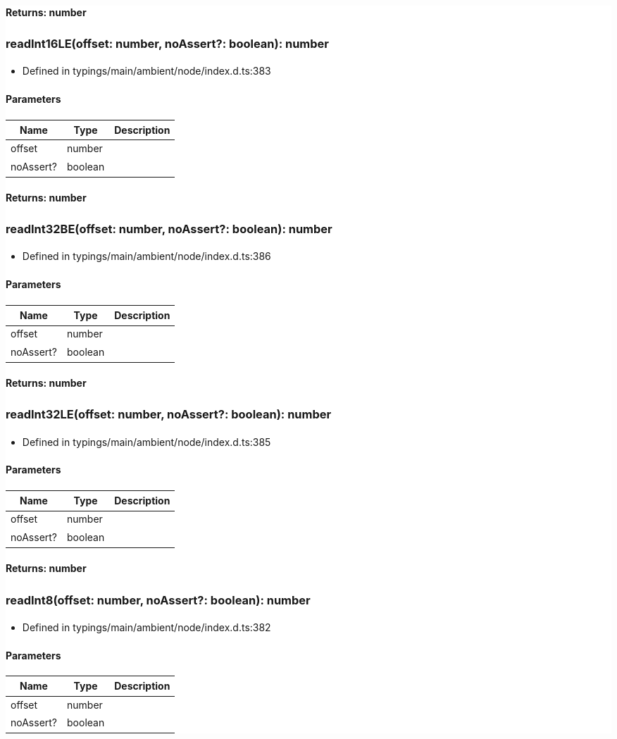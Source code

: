 #### Returns: number

### readInt16LE(offset: number, noAssert?: boolean): number
  
* Defined in typings/main/ambient/node/index.d.ts:383


#### Parameters

| Name | Type | Description |
| ---- | ---- | ---- |
| offset | number|  |
| noAssert? | boolean|  |

#### Returns: number

### readInt32BE(offset: number, noAssert?: boolean): number
  
* Defined in typings/main/ambient/node/index.d.ts:386


#### Parameters

| Name | Type | Description |
| ---- | ---- | ---- |
| offset | number|  |
| noAssert? | boolean|  |

#### Returns: number

### readInt32LE(offset: number, noAssert?: boolean): number
  
* Defined in typings/main/ambient/node/index.d.ts:385


#### Parameters

| Name | Type | Description |
| ---- | ---- | ---- |
| offset | number|  |
| noAssert? | boolean|  |

#### Returns: number

### readInt8(offset: number, noAssert?: boolean): number
  
* Defined in typings/main/ambient/node/index.d.ts:382


#### Parameters

| Name | Type | Description |
| ---- | ---- | ---- |
| offset | number|  |
| noAssert? | boolean|  |
